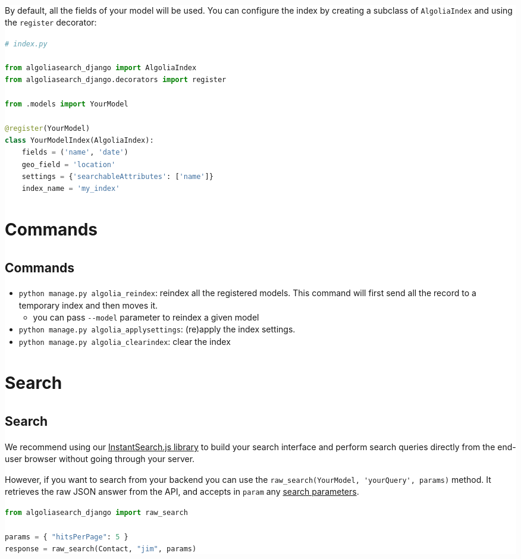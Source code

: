 By default, all the fields of your model will be used. You can configure the index by creating a subclass of `AlgoliaIndex` and using the `register` decorator:

```python
# index.py

from algoliasearch_django import AlgoliaIndex
from algoliasearch_django.decorators import register

from .models import YourModel

@register(YourModel)
class YourModelIndex(AlgoliaIndex):
    fields = ('name', 'date')
    geo_field = 'location'
    settings = {'searchableAttributes': ['name']}
    index_name = 'my_index'

```



# Commands



## Commands

* `python manage.py algolia_reindex`: reindex all the registered models. This command will first send all the record to a temporary index and then moves it.
    * you can pass ``--model`` parameter to reindex a given model
* `python manage.py algolia_applysettings`: (re)apply the index settings.
* `python manage.py algolia_clearindex`: clear the index



# Search



## Search

We recommend using our [InstantSearch.js library](https://www.algolia.com/doc/guides/building-search-ui/what-is-instantsearch/js/) to build your search
interface and perform search queries directly from the end-user browser without going through your server.

However, if you want to search from your backend you can use the `raw_search(YourModel, 'yourQuery', params)` method.
It retrieves the raw JSON answer from the API, and accepts in `param` any
[search parameters](https://www.algolia.com/doc/api-reference/search-api-parameters/).

```python
from algoliasearch_django import raw_search

params = { "hitsPerPage": 5 }
response = raw_search(Contact, "jim", params)
```
